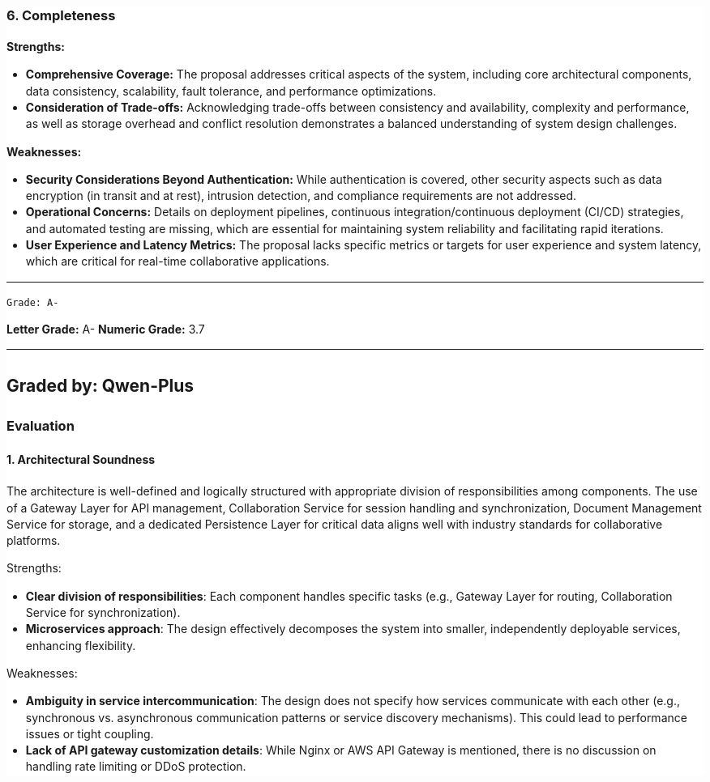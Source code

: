 ### 6. Completeness

**Strengths:**
- **Comprehensive Coverage:** The proposal addresses critical aspects of the system, including core architectural components, data consistency, scalability, fault tolerance, and performance optimizations.
- **Consideration of Trade-offs:** Acknowledging trade-offs between consistency and availability, complexity and performance, as well as storage overhead and conflict resolution demonstrates a balanced understanding of system design challenges.

**Weaknesses:**
- **Security Considerations Beyond Authentication:** While authentication is covered, other security aspects such as data encryption (in transit and at rest), intrusion detection, and compliance requirements are not addressed.
- **Operational Concerns:** Details on deployment pipelines, continuous integration/continuous deployment (CI/CD) strategies, and automated testing are missing, which are essential for maintaining system reliability and facilitating rapid iterations.
- **User Experience and Latency Metrics:** The proposal lacks specific metrics or targets for user experience and system latency, which are critical for real-time collaborative applications.

---

```
Grade: A-
```

**Letter Grade:** A-
**Numeric Grade:** 3.7

---

## Graded by: Qwen-Plus

### Evaluation

#### 1. **Architectural Soundness**
The architecture is well-defined and logically structured with appropriate division of responsibilities among components. The use of a Gateway Layer for API management, Collaboration Service for session handling and synchronization, Document Management Service for storage, and a dedicated Persistence Layer for critical data aligns well with industry standards for collaborative platforms.

Strengths:
- **Clear division of responsibilities**: Each component handles specific tasks (e.g., Gateway Layer for routing, Collaboration Service for synchronization).
- **Microservices approach**: The design effectively decomposes the system into smaller, independently deployable services, enhancing flexibility.

Weaknesses:
- **Ambiguity in service intercommunication**: The design does not specify how services communicate with each other (e.g., synchronous vs. asynchronous communication patterns or service discovery mechanisms). This could lead to performance issues or tight coupling.
- **Lack of API gateway customization details**: While Nginx or AWS API Gateway is mentioned, there is no discussion on handling rate limiting or DDoS protection.
